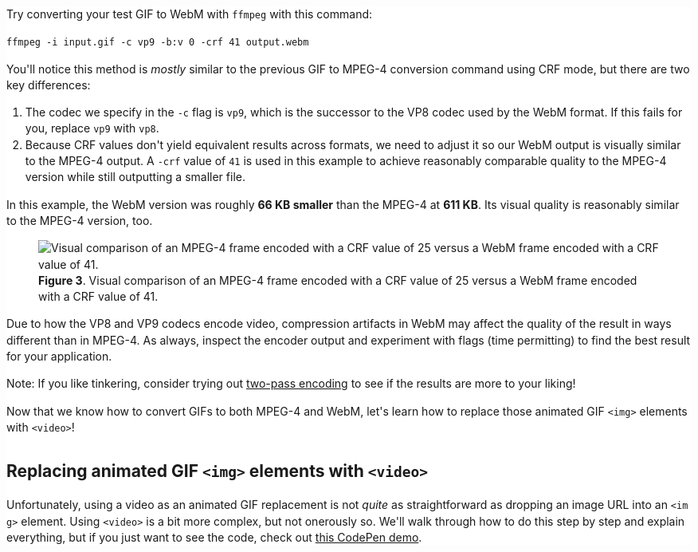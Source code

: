 Try converting your test GIF to WebM with `ffmpeg` with this command:

```shell
ffmpeg -i input.gif -c vp9 -b:v 0 -crf 41 output.webm
```

You'll notice this method is _mostly_ similar to the previous GIF to MPEG-4
conversion command using CRF mode, but there are two key differences:

1. The codec we specify in the `-c` flag is `vp9`, which is the successor to the
VP8 codec used by the WebM format. If this fails for you, replace `vp9` with
`vp8`.
2. Because CRF values don't yield equivalent results across formats, we need to
adjust it so our WebM output is visually similar to the MPEG-4 output. A `-crf`
value of `41` is used in this example to achieve reasonably comparable quality
to the MPEG-4 version while still outputting a smaller file.

In this example, the WebM version was roughly **66 KB smaller** than the MPEG-4
at **611 KB**. Its visual quality is reasonably similar to the MPEG-4 version,
too.

<figure>
  <img src="images/mp4-vs-webm-1x.png" srcset="images/mp4-vs-webm-2x.png 2x,
images/mp4-vs-webm-1x.png 1x" alt="Visual comparison of an MPEG-4 frame encoded
with a CRF value of 25 versus a WebM frame encoded with a CRF value of 41.">
  <figcaption><strong>Figure 3</strong>. Visual comparison of an MPEG-4 frame
encoded with a CRF value of 25 versus a WebM frame encoded with a CRF value of
41.</figcaption>
</figure>

Due to how the VP8 and VP9 codecs encode video, compression artifacts in WebM
may affect the quality of the result in ways different than in MPEG-4. As
always, inspect the encoder output and experiment with flags (time permitting)
to find the best result for your application.

Note: If you like tinkering, consider trying out [two-pass
encoding](https://trac.ffmpeg.org/wiki/Encode/VP9#twopass) to see if the results
are more to your liking!

Now that we know how to convert GIFs to both MPEG-4 and WebM, let's learn how to
replace those animated GIF `<img>` elements with `<video>`!

## Replacing animated GIF `<img>` elements with `<video>`

Unfortunately, using a video as an animated GIF replacement is not _quite_ as
straightforward as dropping an image URL into an `<img>` element. Using
`<video>` is a bit more complex, but not onerously so. We'll walk through how to
do this step by step and explain everything, but if you just want to see the
code, check out [this CodePen demo](https://codepen.io/malchata/pen/MVYmWZ).
